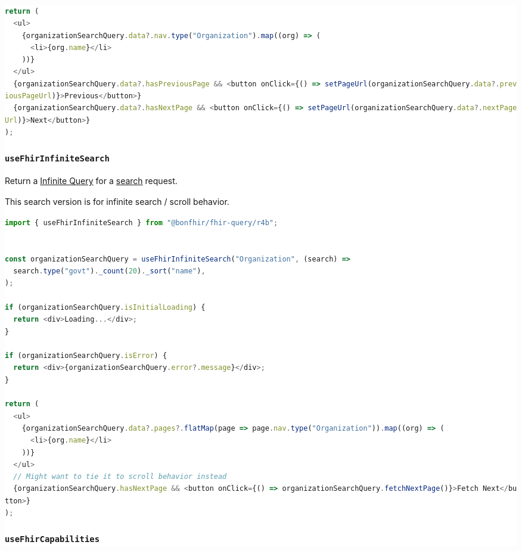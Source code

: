 ```typescript
return (
  <ul>
    {organizationSearchQuery.data?.nav.type("Organization").map((org) => (
      <li>{org.name}</li>
    ))}
  </ul>
  {organizationSearchQuery.data?.hasPreviousPage && <button onClick={() => setPageUrl(organizationSearchQuery.data?.previousPageUrl)}>Previous</button>}
  {organizationSearchQuery.data?.hasNextPage && <button onClick={() => setPageUrl(organizationSearchQuery.data?.nextPageUrl)}>Next</button>}
);
```

### `useFhirInfiniteSearch`

Return a [Infinite Query](https://tanstack.com/query/latest/docs/react/guides/infinite-queries) for a
[search](https://hl7.org/fhir/http.html#search) request.

This search version is for infinite search / scroll behavior.

```typescript
import { useFhirInfiniteSearch } from "@bonfhir/fhir-query/r4b";


const organizationSearchQuery = useFhirInfiniteSearch("Organization", (search) =>
  search.type("govt")._count(20)._sort("name"),
);

if (organizationSearchQuery.isInitialLoading) {
  return <div>Loading...</div>;
}

if (organizationSearchQuery.isError) {
  return <div>{organizationSearchQuery.error?.message}</div>;
}

return (
  <ul>
    {organizationSearchQuery.data?.pages?.flatMap(page => page.nav.type("Organization")).map((org) => (
      <li>{org.name}</li>
    ))}
  </ul>
  // Might want to tie it to scroll behavior instead
  {organizationSearchQuery.hasNextPage && <button onClick={() => organizationSearchQuery.fetchNextPage()}>Fetch Next</button>}
);
```

### `useFhirCapabilities`
